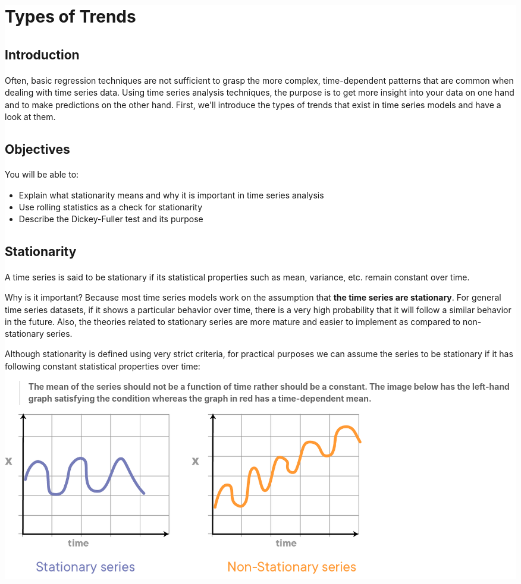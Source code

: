 
# Types of Trends

## Introduction

Often, basic regression techniques are not sufficient to grasp the more complex, time-dependent patterns that are common when dealing with time series data. Using time series analysis techniques, the purpose is to get more insight into your data on one hand and to make predictions on the other hand. First, we'll introduce the types of trends that exist in time series models and have a look at them.

## Objectives

You will be able to:

- Explain what stationarity means and why it is important in time series analysis 
- Use rolling statistics as a check for stationarity 
- Describe the Dickey-Fuller test and its purpose 



## Stationarity

A time series is said to be stationary if its statistical properties such as mean, variance, etc. remain constant over time. 

Why is it important? Because most time series models work on the assumption that **the time series are stationary**. For general time series datasets, if it shows a particular behavior over time, there is a very high probability that it will follow a similar behavior in the future. Also, the theories related to stationary series are more mature and easier to implement as compared to non-stationary series.

Although stationarity is defined using very strict criteria, for practical purposes we can assume the series to be stationary if it has following constant statistical properties over time:

> **The mean of the series should not be a function of time rather should be a constant. The image below has the left-hand graph satisfying the condition whereas the graph in red has a time-dependent mean.**

<img src="images/new_mean_nonstationary.png" width="600">
